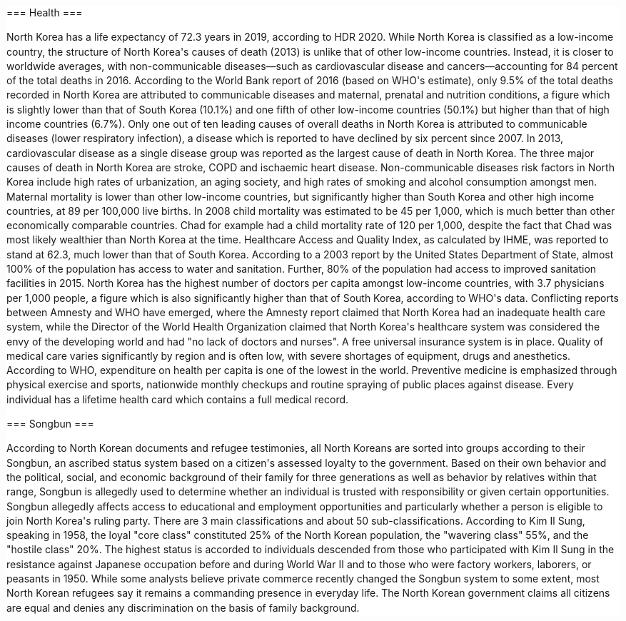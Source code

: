 
=== Health ===

North Korea has a life expectancy of 72.3 years in 2019, according to HDR 2020. While North Korea is classified as a low-income country, the structure of North Korea's causes of death (2013) is unlike that of other low-income countries. Instead, it is closer to worldwide averages, with non-communicable diseases—such as cardiovascular disease and cancers—accounting for 84 percent of the total deaths in 2016.
According to the World Bank report of 2016 (based on WHO's estimate), only 9.5% of the total deaths recorded in North Korea are attributed to communicable diseases and maternal, prenatal and nutrition conditions, a figure which is slightly lower than that of South Korea (10.1%) and one fifth of other low-income countries (50.1%) but higher than that of high income countries (6.7%). Only one out of ten leading causes of overall deaths in North Korea is attributed to communicable diseases (lower respiratory infection), a disease which is reported to have declined by six percent since 2007.
In 2013, cardiovascular disease as a single disease group was reported as the largest cause of death in North Korea. The three major causes of death in North Korea are stroke, COPD and ischaemic heart disease. Non-communicable diseases risk factors in North Korea include high rates of urbanization, an aging society, and high rates of smoking and alcohol consumption amongst men.
Maternal mortality is lower than other low-income countries, but significantly higher than South Korea and other high income countries, at 89 per 100,000 live births. In 2008 child mortality was estimated to be 45 per 1,000, which is much better than other economically comparable countries. Chad for example had a child mortality rate of 120 per 1,000, despite the fact that Chad was most likely wealthier than North Korea at the time.
Healthcare Access and Quality Index, as calculated by IHME, was reported to stand at 62.3, much lower than that of South Korea.
According to a 2003 report by the United States Department of State, almost 100% of the population has access to water and sanitation. Further, 80% of the population had access to improved sanitation facilities in 2015.
North Korea has the highest number of doctors per capita amongst low-income countries, with 3.7 physicians per 1,000 people, a figure which is also significantly higher than that of South Korea, according to WHO's data.
Conflicting reports between Amnesty and WHO have emerged, where the Amnesty report claimed that North Korea had an inadequate health care system, while the Director of the World Health Organization claimed that North Korea's healthcare system was considered the envy of the developing world and had "no lack of doctors and nurses".
A free universal insurance system is in place. Quality of medical care varies significantly by region and is often low, with severe shortages of equipment, drugs and anesthetics. According to WHO, expenditure on health per capita is one of the lowest in the world. Preventive medicine is emphasized through physical exercise and sports, nationwide monthly checkups and routine spraying of public places against disease. Every individual has a lifetime health card which contains a full medical record.


=== Songbun ===

According to North Korean documents and refugee testimonies, all North Koreans are sorted into groups according to their Songbun, an ascribed status system based on a citizen's assessed loyalty to the government. Based on their own behavior and the political, social, and economic background of their family for three generations as well as behavior by relatives within that range, Songbun is allegedly used to determine whether an individual is trusted with responsibility or given certain opportunities.
Songbun allegedly affects access to educational and employment opportunities and particularly whether a person is eligible to join North Korea's ruling party. There are 3 main classifications and about 50 sub-classifications. According to Kim Il Sung, speaking in 1958, the loyal "core class" constituted 25% of the North Korean population, the "wavering class" 55%, and the "hostile class" 20%. The highest status is accorded to individuals descended from those who participated with Kim Il Sung in the resistance against Japanese occupation before and during World War II and to those who were factory workers, laborers, or peasants in 1950.
While some analysts believe private commerce recently changed the Songbun system to some extent, most North Korean refugees say it remains a commanding presence in everyday life. The North Korean government claims all citizens are equal and denies any discrimination on the basis of family background.
